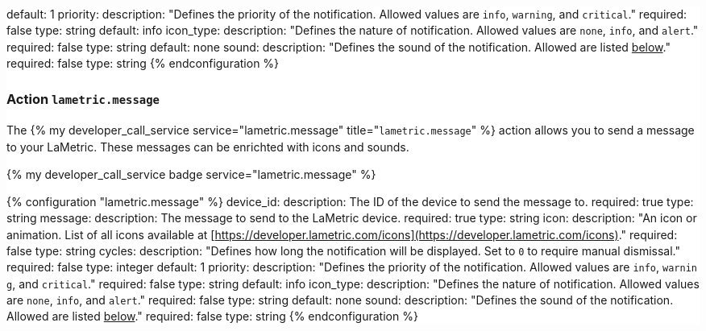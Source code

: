   default: 1
priority:
  description: "Defines the priority of the notification. Allowed values are `info`, `warning`, and `critical`."
  required: false
  type: string
  default: info
icon_type:
  description: "Defines the nature of notification. Allowed values are `none`, `info`, and `alert`."
  required: false
  type: string
  default: none
sound:
  description: "Defines the sound of the notification. Allowed are listed [below](#list-of-notification-sounds)."
  required: false
  type: string
{% endconfiguration %}

### Action `lametric.message`

The {% my developer_call_service service="lametric.message" title="`lametric.message`" %}
action allows you to send a message to your LaMetric. These
messages can be enrichted with icons and sounds.

{% my developer_call_service badge service="lametric.message" %}

{% configuration "lametric.message" %}
device_id:
  description: The ID of the device to send the message to.
  required: true
  type: string
message:
  description: The message to send to the LaMetric device.
  required: true
  type: string
icon:
  description: "An icon or animation. List of all icons available at [https://developer.lametric.com/icons](https://developer.lametric.com/icons)."
  required: false
  type: string
cycles:
  description: "Defines how long the notification will be displayed. Set to `0` to require manual dismissal."
  required: false
  type: integer
  default: 1
priority:
  description: "Defines the priority of the notification. Allowed values are `info`, `warning`, and `critical`."
  required: false
  type: string
  default: info
icon_type:
  description: "Defines the nature of notification. Allowed values are `none`, `info`, and `alert`."
  required: false
  type: string
  default: none
sound:
  description: "Defines the sound of the notification. Allowed are listed [below](#list-of-notification-sounds)."
  required: false
  type: string
{% endconfiguration %}
